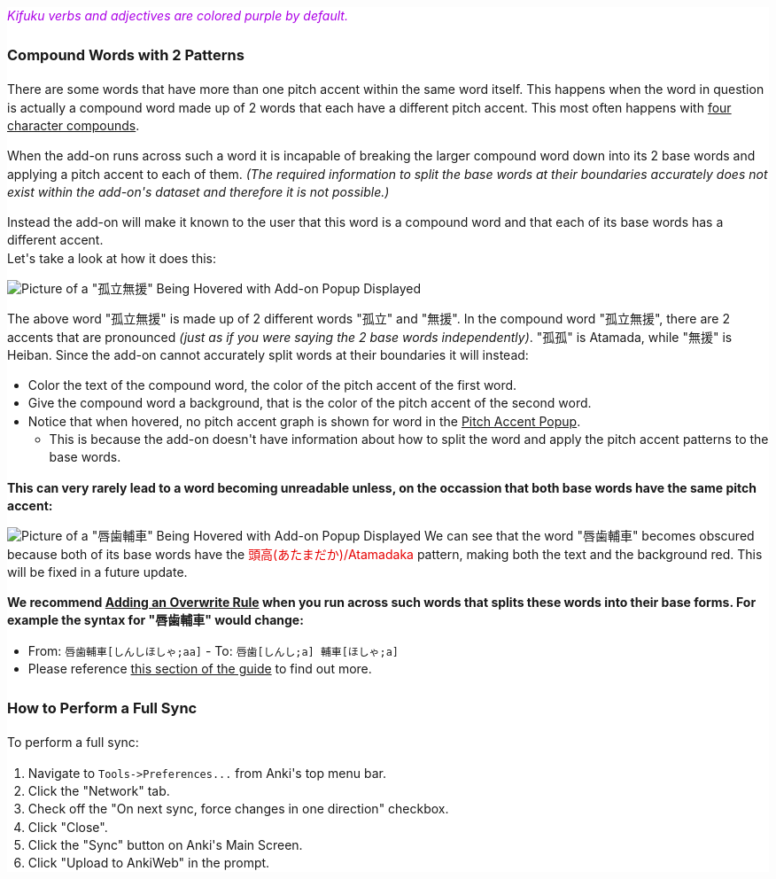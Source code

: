 _<span style="color:#ac00e6">Kifuku verbs and adjectives are colored purple by default.</span>_

### Compound Words with 2 Patterns

There are some words that have more than one pitch accent within the same word itself. This happens when the word in question is actually a compound word made up of 2 words that each have a different pitch accent. This most often happens with <a href="https://en.wikipedia.org/wiki/Yojijukugo" target="_blank">four character compounds</a>.

When the add-on runs across such a word it is incapable of breaking the larger compound word down into its 2 base words and applying a pitch accent to each of them.
_(The required information to split the base words at their boundaries accurately does not exist within the add-on's dataset and therefore it is not possible.)_

Instead the add-on will make it known to the user that this word is a compound word and that each of its base words has a different accent.  
Let's take a look at how it does this:

![Picture of a "孤立無援" Being Hovered with Add-on Popup Displayed](/content-images/tools-guides/migaku-japanese/migaku-jp-koritu-muen.png)

The above word "孤立無援" is made up of 2 different words "孤立" and "無援". In the compound word "孤立無援", there are 2 accents that are pronounced _(just as if you were saying the 2 base words independently)_. "孤孤" is Atamada, while "無援" is Heiban. Since the add-on cannot accurately split words at their boundaries it will instead:

- Color the text of the compound word, the color of the pitch accent of the first word.
- Give the compound word a background, that is the color of the pitch accent of the second word.
- Notice that when hovered, no pitch accent graph is shown for word in the [Pitch Accent Popup](#pitch-accent-graph-popup-on-hover).
  - This is because the add-on doesn't have information about how to split the word and apply the pitch accent patterns to the base words.

**This can very rarely lead to a word becoming unreadable unless, on the occassion that both base words have the same pitch accent:**

![Picture of a "唇歯輔車" Being Hovered with Add-on  Popup Displayed](/content-images/tools-guides/migaku-japanese//migaku-jp-sinsi-hosha.png)
We can see that the word "唇歯輔車" becomes obscured because both of its base words have the <span style="color:#e60000">頭高(あたまだか)/Atamadaka</span> pattern, making both the text and the background red. This will be fixed in a future update.

**We recommend [Adding an Overwrite Rule](#adding-overwrite-rules) when you run across such words that splits these words into their base forms. For example the syntax for "唇歯輔車" would change:**

- From: `唇歯輔車[しんしほしゃ;aa]` - To: `唇歯[しんし;a] 輔車[ほしゃ;a]`
- Please reference [this section of the guide](#adding-overwrite-rules) to find out more.

### How to Perform a Full Sync



<migaku-video controls src="/content-images/tools-guides/migaku-japanese/performing-a-full-sync.mp4"></migaku-video>

To perform a full sync:

1. Navigate to `Tools->Preferences...` from Anki's top menu bar.
1. Click the "Network" tab.
1. Check off the "On next sync, force changes in one direction" checkbox.
1. Click "Close".
1. Click the "Sync" button on Anki's Main Screen.
1. Click "Upload to AnkiWeb" in the prompt.
